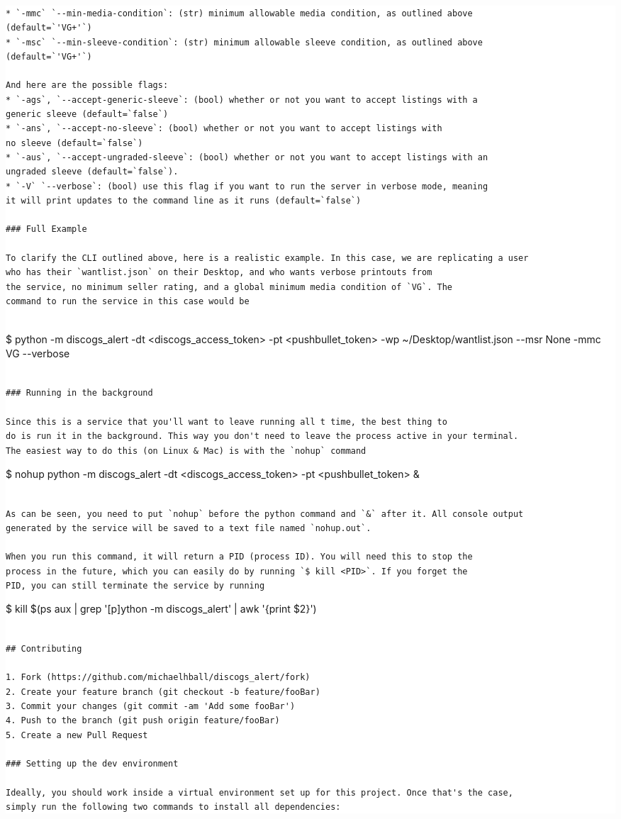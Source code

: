 ```
* `-mmc` `--min-media-condition`: (str) minimum allowable media condition, as outlined above 
(default=`'VG+'`)
* `-msc` `--min-sleeve-condition`: (str) minimum allowable sleeve condition, as outlined above 
(default=`'VG+'`)

And here are the possible flags:
* `-ags`, `--accept-generic-sleeve`: (bool) whether or not you want to accept listings with a 
generic sleeve (default=`false`)
* `-ans`, `--accept-no-sleeve`: (bool) whether or not you want to accept listings with 
no sleeve (default=`false`)
* `-aus`, `--accept-ungraded-sleeve`: (bool) whether or not you want to accept listings with an
ungraded sleeve (default=`false`).
* `-V` `--verbose`: (bool) use this flag if you want to run the server in verbose mode, meaning 
it will print updates to the command line as it runs (default=`false`) 
 
### Full Example

To clarify the CLI outlined above, here is a realistic example. In this case, we are replicating a user 
who has their `wantlist.json` on their Desktop, and who wants verbose printouts from 
the service, no minimum seller rating, and a global minimum media condition of `VG`. The 
command to run the service in this case would be
 
```
$ python -m discogs_alert -dt <discogs_access_token> -pt <pushbullet_token> -wp ~/Desktop/wantlist.json --msr None -mmc VG --verbose
```

### Running in the background

Since this is a service that you'll want to leave running all t time, the best thing to 
do is run it in the background. This way you don't need to leave the process active in your terminal. 
The easiest way to do this (on Linux & Mac) is with the `nohup` command

```
$ nohup python -m discogs_alert -dt <discogs_access_token> -pt <pushbullet_token> &
```

As can be seen, you need to put `nohup` before the python command and `&` after it. All console output 
generated by the service will be saved to a text file named `nohup.out`.

When you run this command, it will return a PID (process ID). You will need this to stop the 
process in the future, which you can easily do by running `$ kill <PID>`. If you forget the 
PID, you can still terminate the service by running

```
$ kill $(ps aux | grep '[p]ython -m discogs_alert' | awk '{print $2}')
```

## Contributing

1. Fork (https://github.com/michaelhball/discogs_alert/fork)
2. Create your feature branch (git checkout -b feature/fooBar)
3. Commit your changes (git commit -am 'Add some fooBar')
4. Push to the branch (git push origin feature/fooBar)
5. Create a new Pull Request

### Setting up the dev environment

Ideally, you should work inside a virtual environment set up for this project. Once that's the case, 
simply run the following two commands to install all dependencies:
```